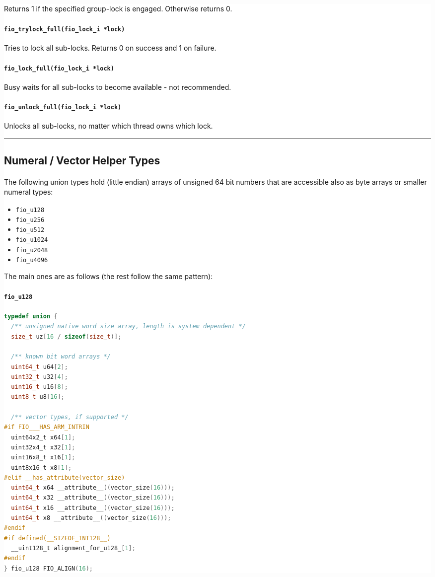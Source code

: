 Returns 1 if the specified group-lock is engaged. Otherwise returns 0.

#### `fio_trylock_full(fio_lock_i *lock)`

Tries to lock all sub-locks. Returns 0 on success and 1 on failure.

#### `fio_lock_full(fio_lock_i *lock)`

Busy waits for all sub-locks to become available - not recommended.

#### `fio_unlock_full(fio_lock_i *lock)`

Unlocks all sub-locks, no matter which thread owns which lock.

-------------------------------------------------------------------------------

## Numeral / Vector Helper Types

The following union types hold (little endian) arrays of unsigned 64 bit numbers that are accessible also as byte arrays or smaller numeral types:

- `fio_u128`
- `fio_u256`
- `fio_u512`
- `fio_u1024`
- `fio_u2048`
- `fio_u4096`

The main ones are as follows (the rest follow the same pattern):

#### `fio_u128`

```c
typedef union {
  /** unsigned native word size array, length is system dependent */
  size_t uz[16 / sizeof(size_t)];

  /** known bit word arrays */
  uint64_t u64[2];
  uint32_t u32[4];
  uint16_t u16[8];
  uint8_t u8[16];

  /** vector types, if supported */
#if FIO___HAS_ARM_INTRIN
  uint64x2_t x64[1];
  uint32x4_t x32[1];
  uint16x8_t x16[1];
  uint8x16_t x8[1];
#elif __has_attribute(vector_size)
  uint64_t x64 __attribute__((vector_size(16)));
  uint64_t x32 __attribute__((vector_size(16)));
  uint64_t x16 __attribute__((vector_size(16)));
  uint64_t x8 __attribute__((vector_size(16)));
#endif
#if defined(__SIZEOF_INT128__)
  __uint128_t alignment_for_u128_[1];
#endif
} fio_u128 FIO_ALIGN(16);
```

